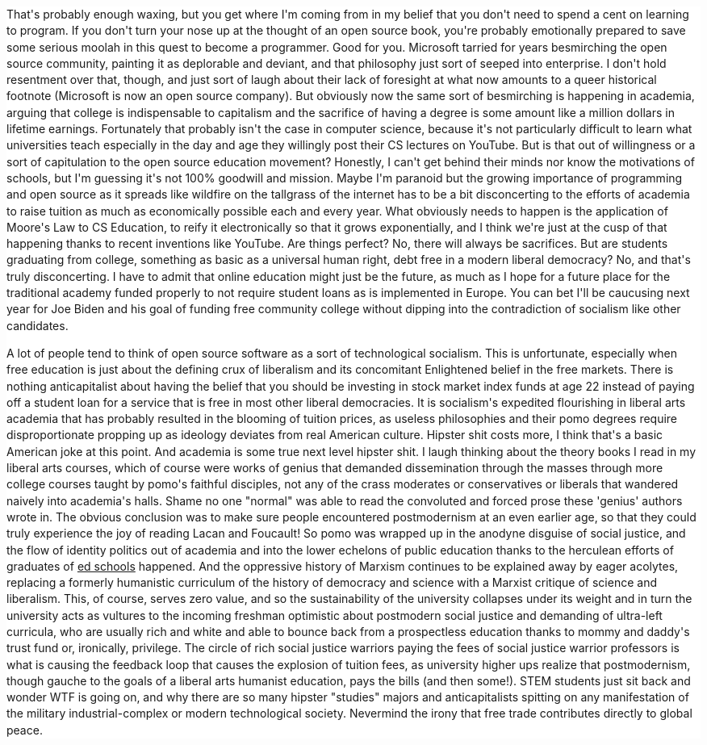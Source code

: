 That's probably enough waxing, but you get where I'm coming from in my belief that you don't need to spend a cent on learning to program. If you don't turn your nose up at the thought of an open source book, you're probably emotionally prepared to save some serious moolah in this quest to become a programmer. Good for you. Microsoft tarried for years besmirching the open source community, painting it as deplorable and deviant, and that philosophy just sort of seeped into enterprise. I don't hold resentment over that, though, and just sort of laugh about their lack of foresight at what now amounts to a queer historical footnote (Microsoft is now an open source company). But obviously now the same sort of besmirching is happening in academia, arguing that college is indispensable to capitalism and the sacrifice of having a degree is some amount like a million dollars in lifetime earnings. Fortunately that probably isn't the case in computer science, because it's not particularly difficult to learn what universities teach especially in the day and age they willingly post their CS lectures on YouTube. But is that out of willingness or a sort of capitulation to the open source education movement? Honestly, I can't get behind their minds nor know the motivations of schools, but I'm guessing it's not 100% goodwill and mission. Maybe I'm paranoid but the growing importance of programming and open source as it spreads like wildfire on the tallgrass of the internet has to be a bit disconcerting to the efforts of academia to raise tuition as much as economically possible each and every year. What obviously needs to happen is the application of Moore's Law to CS Education, to reify it electronically so that it grows exponentially, and I think we're just at the cusp of that happening thanks to recent inventions like YouTube. Are things perfect? No, there will always be sacrifices. But are students graduating from college, something as basic as a universal human right, debt free in a modern liberal democracy? No, and that's truly disconcerting. I have to admit that online education might just be the future, as much as I hope for a future place for the traditional academy funded properly to not require student loans as is implemented in Europe. You can bet I'll be caucusing next year for Joe Biden and his goal of funding free community college without dipping into the contradiction of socialism like other candidates.

A lot of people tend to think of open source software as a sort of technological socialism. This is unfortunate, especially when free education is just about the defining crux of liberalism and its concomitant Enlightened belief in the free markets. There is nothing anticapitalist about having the belief that you should be investing in stock market index funds at age 22 instead of paying off a student loan for a service that is free in most other liberal democracies. It is socialism's expedited flourishing in liberal arts academia that has probably resulted in the blooming of tuition prices, as useless philosophies and their pomo degrees require disproportionate propping up as ideology deviates from real American culture. Hipster shit costs more, I think that's a basic American joke at this point. And academia is some true next level hipster shit. I laugh thinking about the theory books I read in my liberal arts courses, which of course were works of genius that demanded dissemination through the masses through more college courses taught by pomo's faithful disciples, not any of the crass moderates or conservatives or liberals that wandered naively into academia's halls. Shame no one "normal" was able to read the convoluted and forced prose these 'genius' authors wrote in. The obvious conclusion was to make sure people encountered postmodernism at an even earlier age, so that they could truly experience the joy of reading Lacan and Foucault! So pomo was wrapped up in the anodyne disguise of social justice, and the flow of identity politics out of academia and into the lower echelons of public education thanks to the herculean efforts of graduates of [ed schools](https://quillette.com/2019/03/06/how-ed-schools-became-a-menace-to-higher-education/) happened. And the oppressive history of Marxism continues to be explained away by eager acolytes, replacing a formerly humanistic curriculum of the history of democracy and science with a Marxist critique of science and liberalism. This, of course, serves zero value, and so the sustainability of the university collapses under its weight and in turn the university acts as vultures to the incoming freshman optimistic about postmodern social justice and demanding of ultra-left curricula, who are usually rich and white and able to bounce back from a prospectless education thanks to mommy and daddy's trust fund or, ironically, privilege. The circle of rich social justice warriors paying the fees of social justice warrior professors is what is causing the feedback loop that causes the explosion of tuition fees, as university higher ups realize that postmodernism, though gauche to the goals of a liberal arts humanist education, pays the bills (and then some!). STEM students just sit back and wonder WTF is going on, and why there are so many hipster "studies" majors and anticapitalists spitting on any manifestation of the military industrial-complex or modern technological society. Nevermind the irony that free trade contributes directly to global peace.
